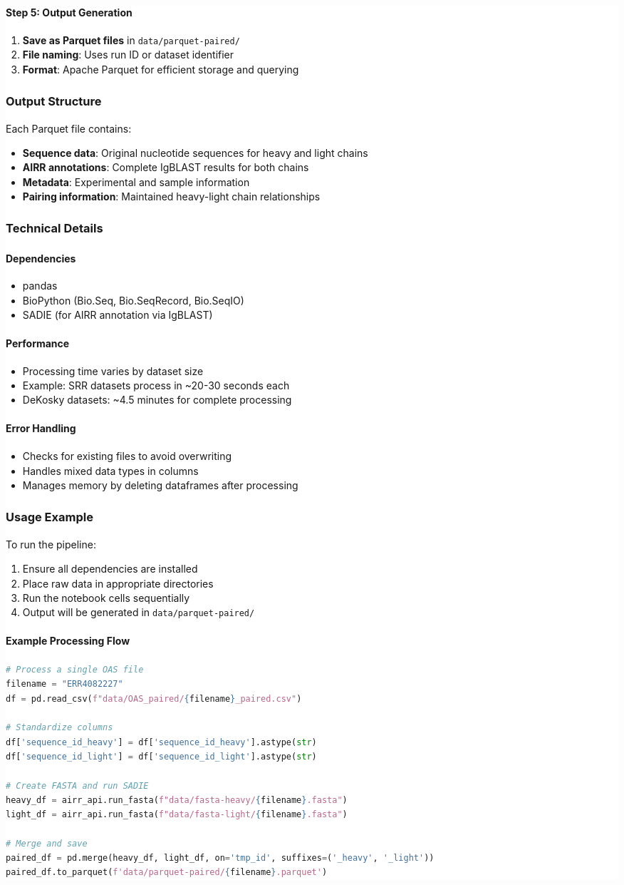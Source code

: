#### Step 5: Output Generation
1. **Save as Parquet files** in `data/parquet-paired/`
2. **File naming**: Uses run ID or dataset identifier
3. **Format**: Apache Parquet for efficient storage and querying

### Output Structure

Each Parquet file contains:
- **Sequence data**: Original nucleotide sequences for heavy and light chains
- **AIRR annotations**: Complete IgBLAST results for both chains
- **Metadata**: Experimental and sample information
- **Pairing information**: Maintained heavy-light chain relationships

### Technical Details

#### Dependencies
- pandas
- BioPython (Bio.Seq, Bio.SeqRecord, Bio.SeqIO)
- SADIE (for AIRR annotation via IgBLAST)

#### Performance
- Processing time varies by dataset size
- Example: SRR datasets process in ~20-30 seconds each
- DeKosky datasets: ~4.5 minutes for complete processing

#### Error Handling
- Checks for existing files to avoid overwriting
- Handles mixed data types in columns
- Manages memory by deleting dataframes after processing

### Usage Example

To run the pipeline:

1. Ensure all dependencies are installed
2. Place raw data in appropriate directories
3. Run the notebook cells sequentially
4. Output will be generated in `data/parquet-paired/`

#### Example Processing Flow

```python
# Process a single OAS file
filename = "ERR4082227"
df = pd.read_csv(f"data/OAS_paired/{filename}_paired.csv")

# Standardize columns
df['sequence_id_heavy'] = df['sequence_id_heavy'].astype(str)
df['sequence_id_light'] = df['sequence_id_light'].astype(str)

# Create FASTA and run SADIE
heavy_df = airr_api.run_fasta(f"data/fasta-heavy/{filename}.fasta")
light_df = airr_api.run_fasta(f"data/fasta-light/{filename}.fasta")

# Merge and save
paired_df = pd.merge(heavy_df, light_df, on='tmp_id', suffixes=('_heavy', '_light'))
paired_df.to_parquet(f'data/parquet-paired/{filename}.parquet')
```
